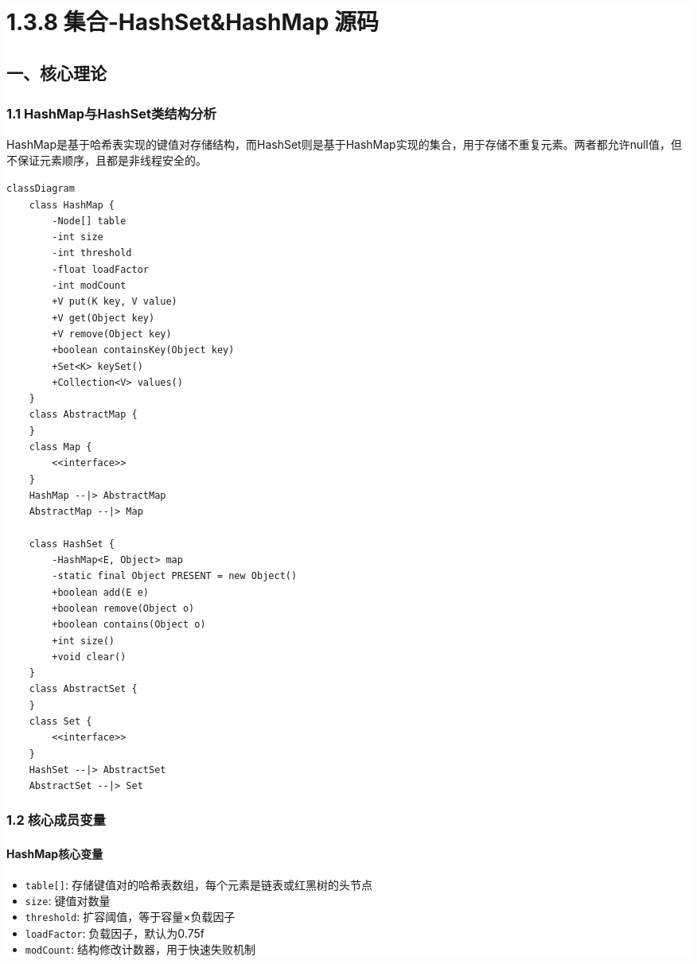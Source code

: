 # 1.3.8 集合-HashSet&HashMap 源码

## 一、核心理论
### 1.1 HashMap与HashSet类结构分析
HashMap是基于哈希表实现的键值对存储结构，而HashSet则是基于HashMap实现的集合，用于存储不重复元素。两者都允许null值，但不保证元素顺序，且都是非线程安全的。

```mermaid
classDiagram
    class HashMap {
        -Node[] table
        -int size
        -int threshold
        -float loadFactor
        -int modCount
        +V put(K key, V value)
        +V get(Object key)
        +V remove(Object key)
        +boolean containsKey(Object key)
        +Set<K> keySet()
        +Collection<V> values()
    }
    class AbstractMap {
    }
    class Map {
        <<interface>>
    }
    HashMap --|> AbstractMap
    AbstractMap --|> Map

    class HashSet {
        -HashMap<E, Object> map
        -static final Object PRESENT = new Object()
        +boolean add(E e)
        +boolean remove(Object o)
        +boolean contains(Object o)
        +int size()
        +void clear()
    }
    class AbstractSet {
    }
    class Set {
        <<interface>>
    }
    HashSet --|> AbstractSet
    AbstractSet --|> Set
```

### 1.2 核心成员变量
#### HashMap核心变量
- `table[]`: 存储键值对的哈希表数组，每个元素是链表或红黑树的头节点
- `size`: 键值对数量
- `threshold`: 扩容阈值，等于容量×负载因子
- `loadFactor`: 负载因子，默认为0.75f
- `modCount`: 结构修改计数器，用于快速失败机制
